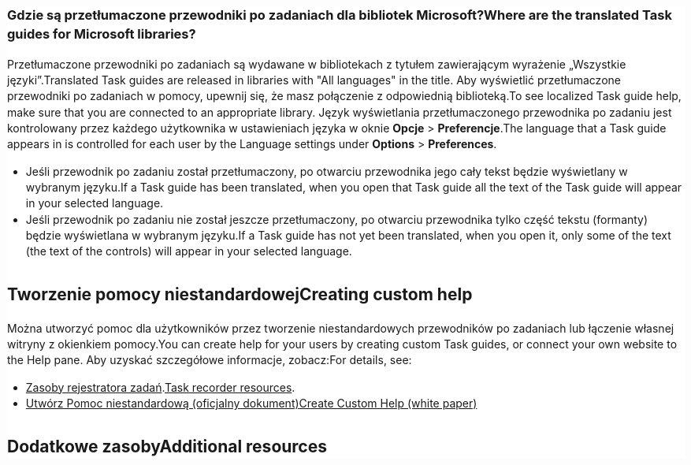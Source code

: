 ### <a name="where-are-the-translated-task-guides-for-microsoft-libraries"></a><span data-ttu-id="07dc5-181">Gdzie są przetłumaczone przewodniki po zadaniach dla bibliotek Microsoft?</span><span class="sxs-lookup"><span data-stu-id="07dc5-181">Where are the translated Task guides for Microsoft libraries?</span></span>

<span data-ttu-id="07dc5-182">Przetłumaczone przewodniki po zadaniach są wydawane w bibliotekach z tytułem zawierającym wyrażenie „Wszystkie języki”.</span><span class="sxs-lookup"><span data-stu-id="07dc5-182">Translated Task guides are released in libraries with "All languages" in the title.</span></span> <span data-ttu-id="07dc5-183">Aby wyświetlić przetłumaczone przewodniki po zadaniach w pomocy, upewnij się, że masz połączenie z odpowiednią biblioteką.</span><span class="sxs-lookup"><span data-stu-id="07dc5-183">To see localized Task guide help, make sure that you are connected to an appropriate library.</span></span> <span data-ttu-id="07dc5-184">Język wyświetlania przetłumaczonego przewodnika po zadaniu jest kontrolowany przez każdego użytkownika w ustawieniach języka w oknie **Opcje** &gt; **Preferencje**.</span><span class="sxs-lookup"><span data-stu-id="07dc5-184">The language that a Task guide appears in is controlled for each user by the Language settings under **Options** &gt; **Preferences**.</span></span>

- <span data-ttu-id="07dc5-185">Jeśli przewodnik po zadaniu został przetłumaczony, po otwarciu przewodnika jego cały tekst będzie wyświetlany w wybranym języku.</span><span class="sxs-lookup"><span data-stu-id="07dc5-185">If a Task guide has been translated, when you open that Task guide all the text of the Task guide will appear in your selected language.</span></span>
- <span data-ttu-id="07dc5-186">Jeśli przewodnik po zadaniu nie został jeszcze przetłumaczony, po otwarciu przewodnika tylko część tekstu (formanty) będzie wyświetlana w wybranym języku.</span><span class="sxs-lookup"><span data-stu-id="07dc5-186">If a Task guide has not yet been translated, when you open it, only some of the text (the text of the controls) will appear in your selected language.</span></span>

## <a name="creating-custom-help"></a><span data-ttu-id="07dc5-187">Tworzenie pomocy niestandardowej</span><span class="sxs-lookup"><span data-stu-id="07dc5-187">Creating custom help</span></span>

<span data-ttu-id="07dc5-188">Można utworzyć pomoc dla użytkowników przez tworzenie niestandardowych przewodników po zadaniach lub łączenie własnej witryny z okienkiem pomocy.</span><span class="sxs-lookup"><span data-stu-id="07dc5-188">You can create help for your users by creating custom Task guides, or connect your own website to the Help pane.</span></span> <span data-ttu-id="07dc5-189">Aby uzyskać szczegółowe informacje, zobacz:</span><span class="sxs-lookup"><span data-stu-id="07dc5-189">For details, see:</span></span>

- <span data-ttu-id="07dc5-190">[Zasoby rejestratora zadań](../../dev-itpro/user-interface/task-recorder.md).</span><span class="sxs-lookup"><span data-stu-id="07dc5-190">[Task recorder resources](../../dev-itpro/user-interface/task-recorder.md).</span></span>
- [<span data-ttu-id="07dc5-191">Utwórz Pomoc niestandardową (oficjalny dokument)</span><span class="sxs-lookup"><span data-stu-id="07dc5-191">Create Custom Help (white paper)</span></span>](https://go.microsoft.com/fwlink/?linkid=2041185)

## <a name="additional-resources"></a><span data-ttu-id="07dc5-192">Dodatkowe zasoby</span><span class="sxs-lookup"><span data-stu-id="07dc5-192">Additional resources</span></span>
